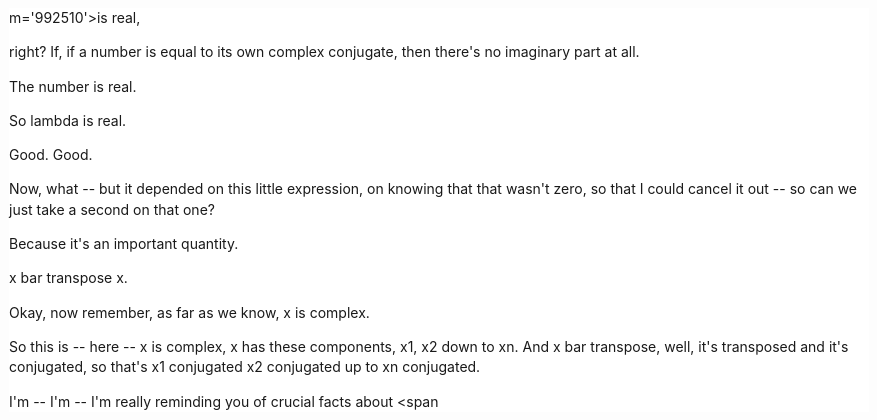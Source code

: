   m='992510'>is</span> <span m='993520'>real,</span> </p><p><span
  m='994630'>right?</span> <span m='995710'>If,</span> <span
  m='996680'>if</span> <span m='996970'>a</span> <span m='997060'>number</span>
  <span m='997480'>is</span> <span m='997580'>equal</span> <span
  m='997890'>to</span> <span m='998030'>its</span> <span m='998150'>own</span>
  <span m='998390'>complex</span> <span m='999010'>conjugate,</span> <span
  m='999980'>then</span> <span m='1000390'>there's</span> <span
  m='1000610'>no</span> <span m='1000870'>imaginary</span> <span
  m='1001550'>part</span> <span m='1001870'>at</span> <span
  m='1001960'>all.</span> </p><p><span m='1002290'>The</span> <span
  m='1002410'>number</span> <span m='1002800'>is</span> <span
  m='1002930'>real.</span> </p><p><span m='1003280'>So</span> <span
  m='1004060'>lambda</span> <span m='1004630'>is</span> <span
  m='1005170'>real.</span> </p><p><span m='1008260'>Good.</span> <span
  m='1009380'>Good.</span> </p><p><span m='1011740'>Now,</span> <span
  m='1012150'>what</span> <span m='1013170'>--</span> <span
  m='1013400'>but</span> <span m='1013620'>it</span> <span
  m='1013750'>depended</span> <span m='1014320'>on</span> <span
  m='1014490'>this</span> <span m='1014790'>little</span> <span
  m='1015120'>expression,</span> <span m='1016310'>on</span> <span
  m='1016990'>knowing</span> <span m='1017370'>that</span> <span
  m='1017520'>that</span> <span m='1018100'>wasn't</span> <span
  m='1018530'>zero,</span> <span m='1019040'>so</span> <span
  m='1019330'>that</span> <span m='1019520'>I</span> <span
  m='1019630'>could</span> <span m='1019870'>cancel</span> <span
  m='1020380'>it</span> <span m='1020470'>out</span> <span m='1021140'>--</span>
  <span m='1021590'>so</span> <span m='1022380'>can</span> <span
  m='1022810'>we</span> <span m='1022940'>just</span> <span
  m='1023200'>take</span> <span m='1023390'>a</span> <span
  m='1023480'>second</span> <span m='1023960'>on</span> <span
  m='1024109'>that</span> <span m='1024319'>one?</span> </p><p><span
  m='1025400'>Because</span> <span m='1025630'>it's</span> <span
  m='1025810'>an</span> <span m='1025920'>important</span> <span
  m='1026400'>quantity.</span> </p><p><span m='1028650'>x</span> <span
  m='1029000'>bar</span> <span m='1029430'>transpose</span> <span
  m='1030290'>x.</span> </p><p><span m='1031160'>Okay,</span> <span
  m='1031430'>now</span> <span m='1031740'>remember,</span> <span
  m='1032940'>as</span> <span m='1033520'>far</span> <span m='1033810'>as</span>
  <span m='1033930'>we</span> <span m='1034099'>know,</span> <span
  m='1034619'>x</span> <span m='1035069'>is</span> <span
  m='1035880'>complex.</span> </p><p><span m='1038280'>So</span> <span
  m='1038589'>this</span> <span m='1038880'>is</span> <span
  m='1039530'>--</span> <span m='1040650'>here</span> <span
  m='1040839'>--</span> <span m='1040930'>x</span> <span m='1041270'>is</span>
  <span m='1041460'>complex,</span> <span m='1042230'>x</span> <span
  m='1042510'>has</span> <span m='1042800'>these</span> <span
  m='1043079'>components,</span> <span m='1043740'>x1,</span> <span
  m='1045260'>x2</span> <span m='1045700'>down</span> <span
  m='1046040'>to</span> <span m='1046369'>xn.</span> <span
  m='1048310'>And</span> <span m='1049620'>x</span> <span m='1049940'>bar</span>
  <span m='1050290'>transpose,</span> <span m='1051040'>well,</span> <span
  m='1051290'>it's</span> <span m='1051490'>transposed</span> <span
  m='1053550'>and</span> <span m='1054860'>it's</span> <span
  m='1055070'>conjugated,</span> <span m='1055890'>so</span> <span
  m='1056070'>that's</span> <span m='1056370'>x1</span> <span
  m='1057240'>conjugated</span> <span m='1058350'>x2</span> <span
  m='1059300'>conjugated</span> <span m='1060150'>up</span> <span
  m='1060390'>to</span> <span m='1060780'>xn</span> <span
  m='1061870'>conjugated.</span> </p><p><span m='1062570'>I'm</span> <span
  m='1062830'>--</span> <span m='1063100'>I'm</span> <span m='1063370'>--</span>
  <span m='1063520'>I'm</span> <span m='1064260'>really</span> <span
  m='1064580'>reminding</span> <span m='1065130'>you</span> <span
  m='1065270'>of</span> <span m='1065460'>crucial</span> <span
  m='1066020'>facts</span> <span m='1066390'>about</span> <span